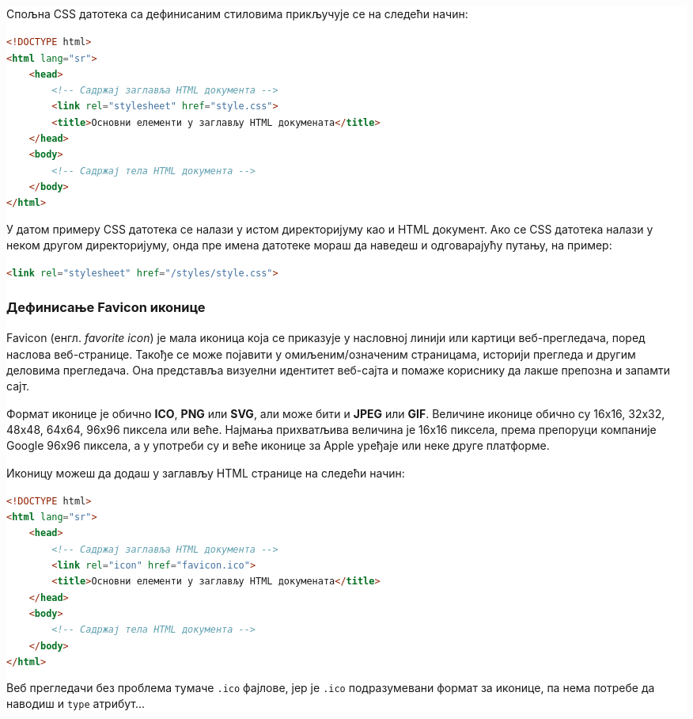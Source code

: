 Спољна CSS датотека са дефинисаним стиловима прикључује се на следећи начин:

```html hl_lines="5"
<!DOCTYPE html>
<html lang="sr">
    <head>
        <!-- Садржај заглавља HTML документа -->
        <link rel="stylesheet" href="style.css">
        <title>Основни елементи у заглављу HTML докумената</title>
    </head>
    <body>
        <!-- Садржај тела HTML документа -->
    </body>
</html>
```

У датом примеру CSS датотека се налази у истом директоријуму као и HTML
документ. Ако се CSS датотека налази у неком другом директоријуму, онда пре
имена датотеке мораш да наведеш и одговарајућу путању, на пример:

```html
<link rel="stylesheet" href="/styles/style.css">
```

### Дефинисање Favicon иконице

Favicon (енгл. *favorite icon*) је мала иконица која се приказује у насловној
линији или картици веб-прегледача, поред наслова веб-странице. Такође се може
појавити у омиљеним/означеним страницама, историји прегледа и другим деловима
прегледача. Она представља визуелни идентитет веб-сајта и помаже кориснику да
лакше препозна и запамти сајт.

Формат иконице је обично **ICO**, **PNG** или **SVG**, али може бити и **JPEG**
или **GIF**. Величине иконице обично су 16x16, 32x32, 48x48, 64x64, 96x96
пиксела или веће. Најмања прихватљива величина је 16x16 пиксела, према
препоруци компаније Google 96x96 пиксела, а у употреби су и веће иконице за
Apple уређаје или неке друге платформе.

Иконицу можеш да додаш у заглављу HTML странице на следећи начин:

```html hl_lines="5"
<!DOCTYPE html>
<html lang="sr">
    <head>
        <!-- Садржај заглавља HTML документа -->
        <link rel="icon" href="favicon.ico">
        <title>Основни елементи у заглављу HTML докумената</title>
    </head>
    <body>
        <!-- Садржај тела HTML документа -->
    </body>
</html>
```

Веб прегледачи без проблема тумаче `.ico` фајлове, јер је `.ico` подразумевани
формат за иконице, па нема потребе да наводиш и `type` атрибут...

